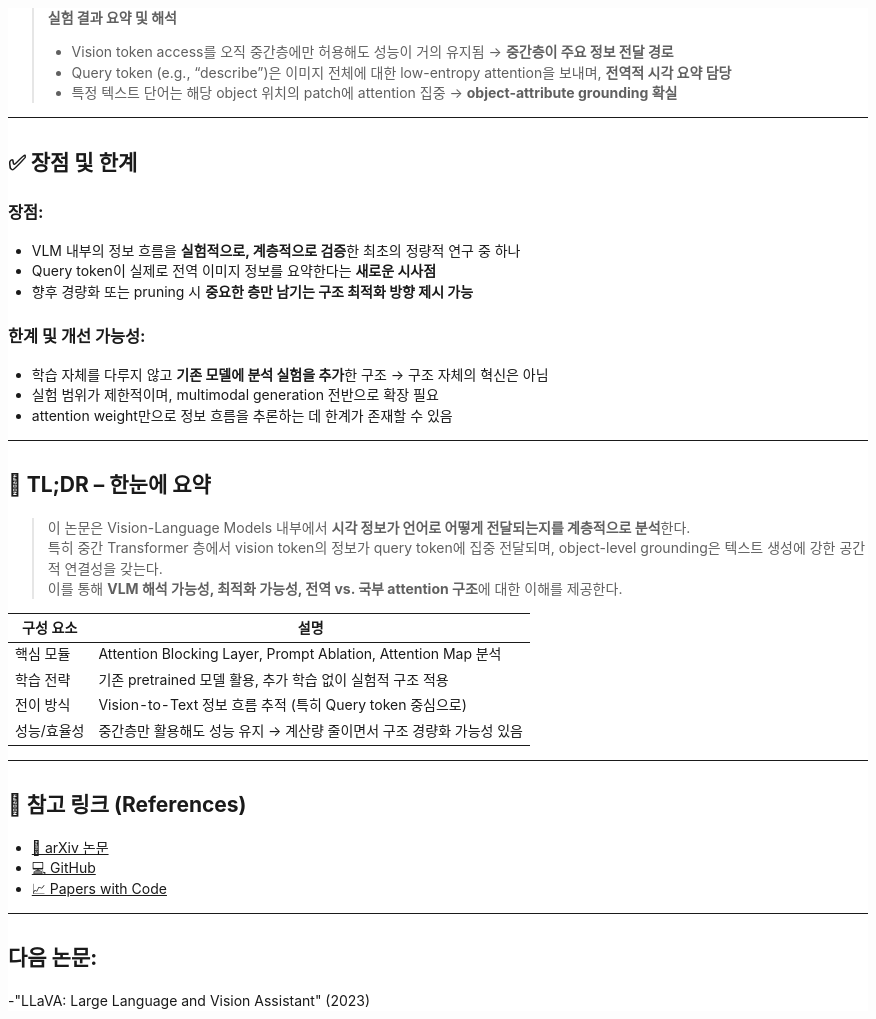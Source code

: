 
> **실험 결과 요약 및 해석**  
> - Vision token access를 오직 중간층에만 허용해도 성능이 거의 유지됨 → **중간층이 주요 정보 전달 경로**  
> - Query token (e.g., “describe”)은 이미지 전체에 대한 low-entropy attention을 보내며, **전역적 시각 요약 담당**  
> - 특정 텍스트 단어는 해당 object 위치의 patch에 attention 집중 → **object-attribute grounding 확실**

---

## ✅ 장점 및 한계

### **장점**:

- VLM 내부의 정보 흐름을 **실험적으로, 계층적으로 검증**한 최초의 정량적 연구 중 하나
- Query token이 실제로 전역 이미지 정보를 요약한다는 **새로운 시사점**
- 향후 경량화 또는 pruning 시 **중요한 층만 남기는 구조 최적화 방향 제시 가능**

### **한계 및 개선 가능성**:

- 학습 자체를 다루지 않고 **기존 모델에 분석 실험을 추가**한 구조 → 구조 자체의 혁신은 아님
- 실험 범위가 제한적이며, multimodal generation 전반으로 확장 필요
- attention weight만으로 정보 흐름을 추론하는 데 한계가 존재할 수 있음

---

## 🧠 TL;DR – 한눈에 요약

> 이 논문은 Vision-Language Models 내부에서 **시각 정보가 언어로 어떻게 전달되는지를 계층적으로 분석**한다.  
> 특히 중간 Transformer 층에서 vision token의 정보가 query token에 집중 전달되며, object-level grounding은 텍스트 생성에 강한 공간적 연결성을 갖는다.  
> 이를 통해 **VLM 해석 가능성, 최적화 가능성, 전역 vs. 국부 attention 구조**에 대한 이해를 제공한다.

| 구성 요소     | 설명 |
| ------------ | ---- |
| 핵심 모듈     | Attention Blocking Layer, Prompt Ablation, Attention Map 분석 |
| 학습 전략     | 기존 pretrained 모델 활용, 추가 학습 없이 실험적 구조 적용 |
| 전이 방식     | Vision-to-Text 정보 흐름 추적 (특히 Query token 중심으로) |
| 성능/효율성  | 중간층만 활용해도 성능 유지 → 계산량 줄이면서 구조 경량화 가능성 있음 |

---

## 🔗 참고 링크 (References)

* [📄 arXiv 논문](https://arxiv.org/abs/2411.17491)
* [💻 GitHub](https://github.com/yanivkaz/vlm_vision_analysis)
* [📈 Papers with Code](https://paperswithcode.com/paper/what-s-in-the-image-a-deep-dive-into-the)

---

## 다음 논문:
-"LLaVA: Large Language and Vision Assistant" (2023)
